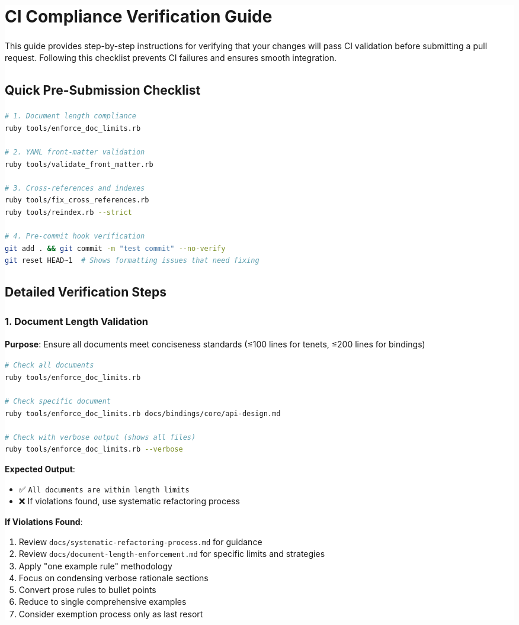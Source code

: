 # CI Compliance Verification Guide

This guide provides step-by-step instructions for verifying that your changes will pass CI validation before submitting a pull request. Following this checklist prevents CI failures and ensures smooth integration.

## Quick Pre-Submission Checklist

```bash
# 1. Document length compliance
ruby tools/enforce_doc_limits.rb

# 2. YAML front-matter validation
ruby tools/validate_front_matter.rb

# 3. Cross-references and indexes
ruby tools/fix_cross_references.rb
ruby tools/reindex.rb --strict

# 4. Pre-commit hook verification
git add . && git commit -m "test commit" --no-verify
git reset HEAD~1  # Shows formatting issues that need fixing
```

## Detailed Verification Steps

### 1. Document Length Validation

**Purpose**: Ensure all documents meet conciseness standards (≤100 lines for tenets, ≤200 lines for bindings)

```bash
# Check all documents
ruby tools/enforce_doc_limits.rb

# Check specific document
ruby tools/enforce_doc_limits.rb docs/bindings/core/api-design.md

# Check with verbose output (shows all files)
ruby tools/enforce_doc_limits.rb --verbose
```

**Expected Output**:
- ✅ `All documents are within length limits`
- ❌ If violations found, use systematic refactoring process

**If Violations Found**:
1. Review `docs/systematic-refactoring-process.md` for guidance
2. Review `docs/document-length-enforcement.md` for specific limits and strategies
3. Apply "one example rule" methodology
4. Focus on condensing verbose rationale sections
5. Convert prose rules to bullet points
6. Reduce to single comprehensive examples
7. Consider exemption process only as last resort
